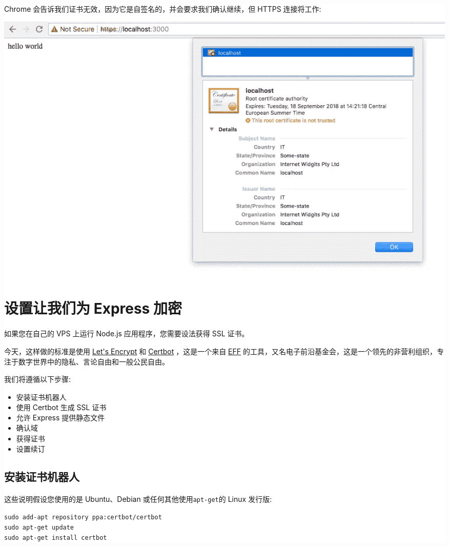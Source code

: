 Chrome 会告诉我们证书无效，因为它是自签名的，并会要求我们确认继续，但 HTTPS 连接将工作:

![](img/629dad7187aa1a32c7f609c3d5830c11.png)

# 设置让我们为 Express 加密

如果您在自己的 VPS 上运行 Node.js 应用程序，您需要设法获得 SSL 证书。

今天，这样做的标准是使用 [Let's Encrypt](https://letsencrypt.org/) 和 [Certbot](https://certbot.eff.org/) ，这是一个来自 [EFF](https://www.eff.org/) 的工具，又名电子前沿基金会，这是一个领先的非营利组织，专注于数字世界中的隐私、言论自由和一般公民自由。

我们将遵循以下步骤:

*   安装证书机器人
*   使用 Certbot 生成 SSL 证书
*   允许 Express 提供静态文件
*   确认域
*   获得证书
*   设置续订

## 安装证书机器人

这些说明假设您使用的是 Ubuntu、Debian 或任何其他使用`apt-get`的 Linux 发行版:

```
sudo add-apt repository ppa:certbot/certbot
sudo apt-get update
sudo apt-get install certbot
```
